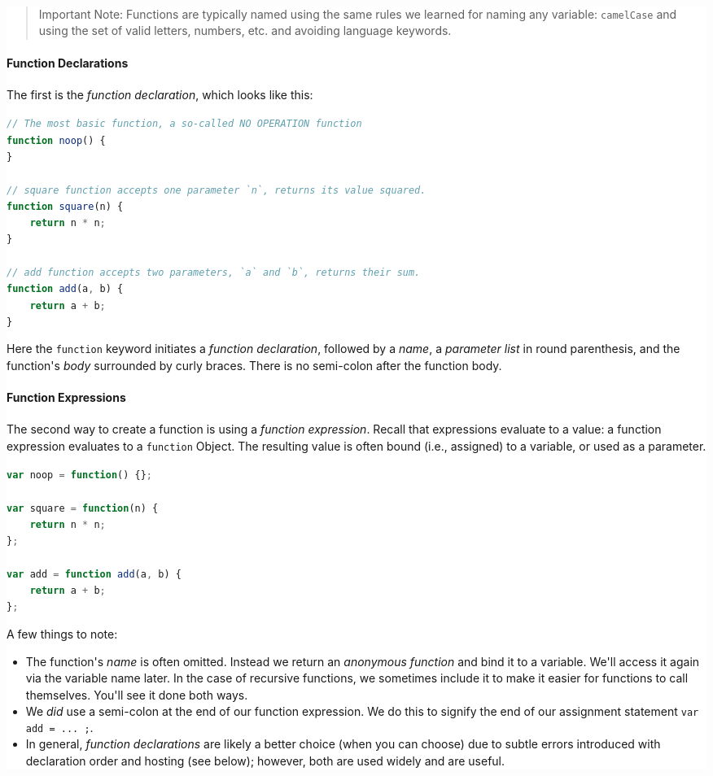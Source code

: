 > Important Note: Functions are typically named using the same rules we learned for naming any
variable: `camelCase` and using the set of valid letters, numbers, etc. and avoiding language keywords.

#### Function Declarations

The first is the *function declaration*, which looks like this:

```js
// The most basic function, a so-called NO OPERATION function
function noop() {
}

// square function accepts one parameter `n`, returns its value squared.
function square(n) {
    return n * n;
}

// add function accepts two parameters, `a` and `b`, returns their sum.
function add(a, b) {
    return a + b;
}
```

Here the `function` keyword initiates a *function declaration*, followed by a
*name*, a *parameter list* in round parenthesis, and the function's *body* surrounded
by curly braces.  There is no semi-colon after the function body.

#### Function Expressions

The second way to create a function is using a *function expression*.  Recall that
expressions evaluate to a value: a function expression evaluates to a `function` Object.
The resulting value is often bound (i.e., assigned) to a variable, or used as a parameter.

```js
var noop = function() {};

var square = function(n) {
    return n * n;
};

var add = function add(a, b) {
    return a + b;
};
```

A few things to note:

* The function's *name* is often omitted.  Instead we return an *anonymous function* and bind it to a variable.  We'll access it again via the variable name later.  In the case of recursive functions, we sometimes include it to make it easier for functions to call themselves.  You'll see it done both ways.
* We *did* use a semi-colon at the end of our function expression.  We do this to signify the end of our assignment statement `var add = ... ;`.
* In general, *function declarations* are likely a better choice (when you can choose) due to subtle errors introduced with declaration order and hosting (see below); however, both are used widely and are useful.
